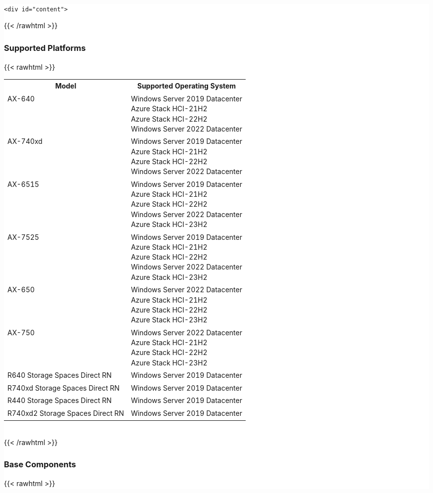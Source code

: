 <body>

    <div id="content">
{{< /rawhtml >}}

### Supported Platforms
{{< rawhtml >}}
<table> <colgroup><col/><col/></colgroup> <tr><th>Model</th><th>Supported Operating System</th></tr> <tr><td>AX-640</td><td>Windows Server 2019 Datacenter<br>Azure Stack HCI-21H2<br>Azure Stack HCI-22H2<br>Windows Server 2022 Datacenter</td></tr> <tr><td>AX-740xd</td><td>Windows Server 2019 Datacenter<br>Azure Stack HCI-21H2<br>Azure Stack HCI-22H2<br>Windows Server 2022 Datacenter</td></tr> <tr><td>AX-6515</td><td>Windows Server 2019 Datacenter<br>Azure Stack HCI-21H2<br>Azure Stack HCI-22H2<br>Windows Server 2022 Datacenter<br>Azure Stack HCI-23H2</td></tr> <tr><td>AX-7525</td><td>Windows Server 2019 Datacenter<br>Azure Stack HCI-21H2<br>Azure Stack HCI-22H2<br>Windows Server 2022 Datacenter<br>Azure Stack HCI-23H2</td></tr> <tr><td>AX-650</td><td>Windows Server 2022 Datacenter<br>Azure Stack HCI-21H2<br>Azure Stack HCI-22H2<br>Azure Stack HCI-23H2</td></tr> <tr><td>AX-750</td><td>Windows Server 2022 Datacenter<br>Azure Stack HCI-21H2<br>Azure Stack HCI-22H2<br>Azure Stack HCI-23H2</td></tr> <tr><td>R640 Storage Spaces Direct RN</td><td>Windows Server 2019 Datacenter</td></tr> <tr><td>R740xd Storage Spaces Direct RN</td><td>Windows Server 2019 Datacenter</td></tr> <tr><td>R440 Storage Spaces Direct RN</td><td>Windows Server 2019 Datacenter</td></tr> <tr><td>R740xd2 Storage Spaces Direct RN</td><td>Windows Server 2019 Datacenter</td></tr> </table><br>
{{< /rawhtml >}}

### Base Components
{{< rawhtml >}}
